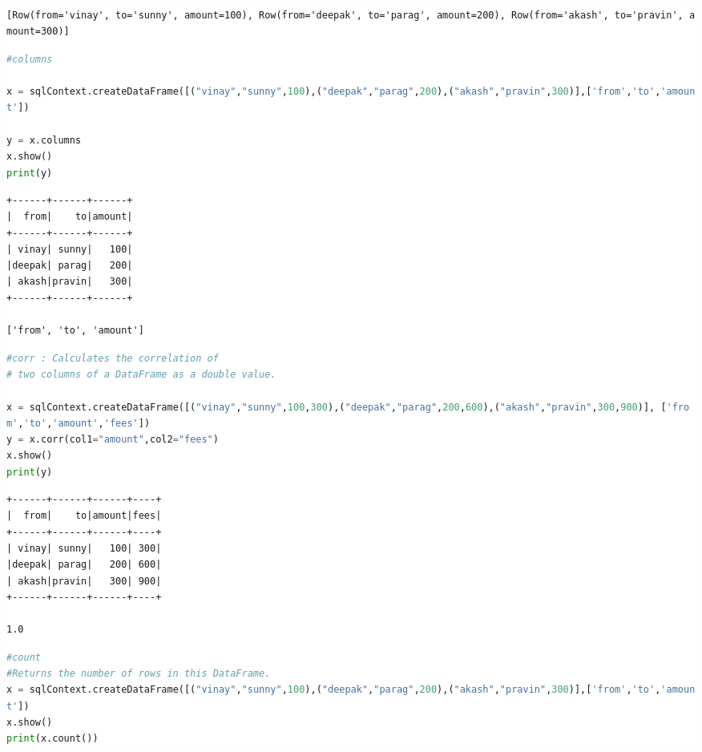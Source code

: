     [Row(from='vinay', to='sunny', amount=100), Row(from='deepak', to='parag', amount=200), Row(from='akash', to='pravin', amount=300)]
    


```python
#columns 

x = sqlContext.createDataFrame([("vinay","sunny",100),("deepak","parag",200),("akash","pravin",300)],['from','to','amount'])

y = x.columns
x.show()
print(y)
```

    +------+------+------+
    |  from|    to|amount|
    +------+------+------+
    | vinay| sunny|   100|
    |deepak| parag|   200|
    | akash|pravin|   300|
    +------+------+------+
    
    ['from', 'to', 'amount']
    


```python
#corr : Calculates the correlation of
# two columns of a DataFrame as a double value. 

x = sqlContext.createDataFrame([("vinay","sunny",100,300),("deepak","parag",200,600),("akash","pravin",300,900)], ['from','to','amount','fees'])
y = x.corr(col1="amount",col2="fees")
x.show()
print(y)
```

    +------+------+------+----+
    |  from|    to|amount|fees|
    +------+------+------+----+
    | vinay| sunny|   100| 300|
    |deepak| parag|   200| 600|
    | akash|pravin|   300| 900|
    +------+------+------+----+
    
    1.0
    


```python
#count 
#Returns the number of rows in this DataFrame.
x = sqlContext.createDataFrame([("vinay","sunny",100),("deepak","parag",200),("akash","pravin",300)],['from','to','amount'])
x.show()
print(x.count())
```
